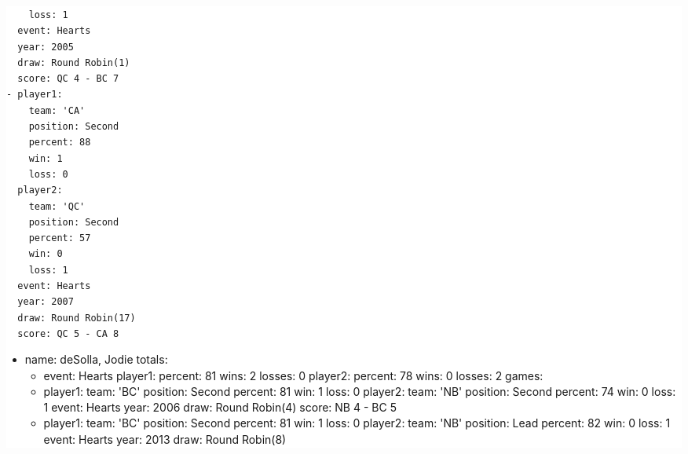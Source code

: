         loss: 1
      event: Hearts
      year: 2005
      draw: Round Robin(1)
      score: QC 4 - BC 7
    - player1:
        team: 'CA'
        position: Second
        percent: 88
        win: 1
        loss: 0
      player2:
        team: 'QC'
        position: Second
        percent: 57
        win: 0
        loss: 1
      event: Hearts
      year: 2007
      draw: Round Robin(17)
      score: QC 5 - CA 8
 - name: deSolla, Jodie
   totals:
    - event: Hearts
      player1:
        percent: 81
        wins: 2
        losses: 0
      player2:
        percent: 78
        wins: 0
        losses: 2
   games:
    - player1:
        team: 'BC'
        position: Second
        percent: 81
        win: 1
        loss: 0
      player2:
        team: 'NB'
        position: Second
        percent: 74
        win: 0
        loss: 1
      event: Hearts
      year: 2006
      draw: Round Robin(4)
      score: NB 4 - BC 5
    - player1:
        team: 'BC'
        position: Second
        percent: 81
        win: 1
        loss: 0
      player2:
        team: 'NB'
        position: Lead
        percent: 82
        win: 0
        loss: 1
      event: Hearts
      year: 2013
      draw: Round Robin(8)